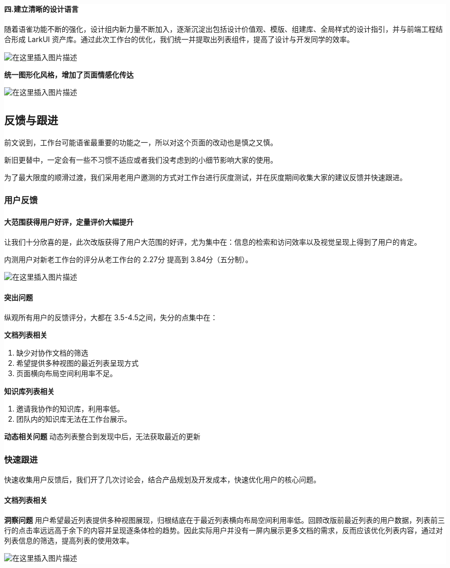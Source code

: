 #### 四.建立清晰的设计语言

随着语雀功能不断的强化，设计组内新力量不断加入，逐渐沉淀出包括设计价值观、模版、组建库、全局样式的设计指引，并与前端工程结合形成 LarkUI 资产库。通过此次工作台的优化，我们统一并提取出列表组件，提高了设计与开发同学的效率。

![在这里插入图片描述](https://cdn.wallleap.cn/img/pic/illustrtion/202211291038684.png)

**统一图形化风格，增加了页面情感化传达**

![在这里插入图片描述](https://cdn.wallleap.cn/img/pic/illustrtion/202211291038685.png)

## 反馈与跟进

前文说到，工作台可能语雀最重要的功能之一，所以对这个页面的改动也是慎之又慎。

新旧更替中，一定会有一些不习惯不适应或者我们没考虑到的小细节影响大家的使用。

为了最大限度的顺滑过渡，我们采用老用户邀测的方式对工作台进行灰度测试，并在灰度期间收集大家的建议反馈并快速跟进。

### 用户反馈

#### 大范围获得用户好评，定量评价大幅提升

让我们十分欣喜的是，此次改版获得了用户大范围的好评，尤为集中在：信息的检索和访问效率以及视觉呈现上得到了用户的肯定。

内测用户对新老工作台的评分从老工作台的 2.27分 提高到 3.84分（五分制）。

![在这里插入图片描述](https://cdn.wallleap.cn/img/pic/illustrtion/202211291038686.png)

#### 突出问题

纵观所有用户的反馈评分，大都在 3.5-4.5之间，失分的点集中在：

**文档列表相关**

1. 缺少对协作文档的筛选
2. 希望提供多种视图的最近列表呈现方式
3. 页面横向布局空间利用率不足。

**知识库列表相关**

1. 邀请我协作的知识库，利用率低。
2. 团队内的知识库无法在工作台展示。

**动态相关问题** 动态列表整合到发现中后，无法获取最近的更新

### 快速跟进

快速收集用户反馈后，我们开了几次讨论会，结合产品规划及开发成本，快速优化用户的核心问题。

#### 文档列表相关

**洞察问题** 用户希望最近列表提供多种视图展现，归根结底在于最近列表横向布局空间利用率低。回顾改版前最近列表的用户数据，列表前三行的点击率远远高于余下的内容并呈现逐条体检的趋势。因此实际用户并没有一屏内展示更多文档的需求，反而应该优化列表内容，通过对列表信息的筛选，提高列表的使用效率。

![在这里插入图片描述](https://cdn.wallleap.cn/img/pic/illustrtion/202211291038687.png)
